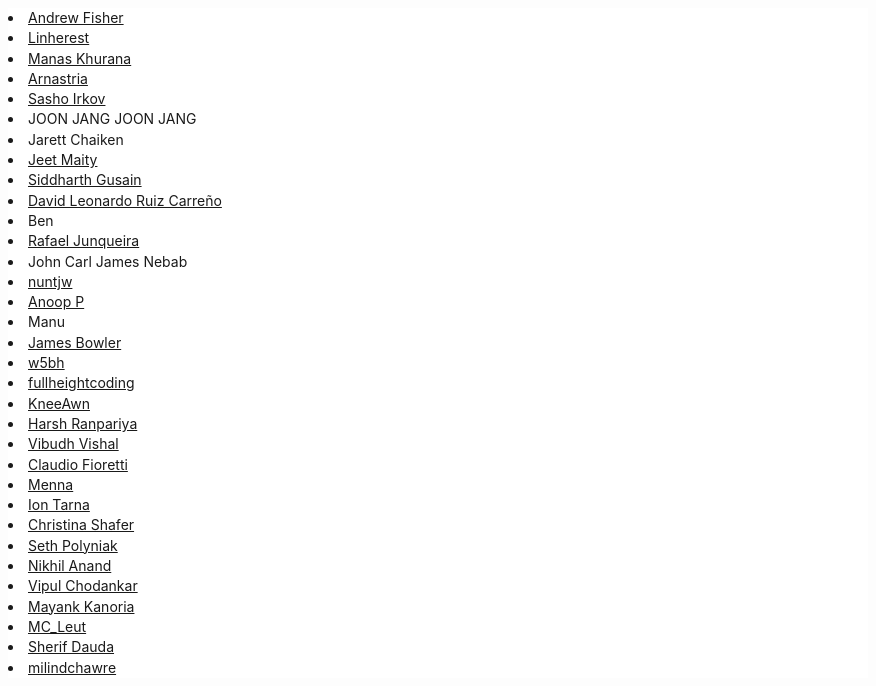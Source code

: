 <li><a href="https://github.com/afisherdev">Andrew Fisher</a></li>

<li><a href="https://github.com/linherest">Linherest</a></li>

<li><a href="https://github.com/20manas">Manas Khurana</a></li>

<li><a href="https://github.com/arnastria">Arnastria</a></li>

<li><a href="https://github.com/2121159i">Sasho Irkov</a></li>

<li>JOON JANG JOON JANG</li>

<li>Jarett Chaiken</li>

<li><a href="https://github.com/jeet-maity">Jeet Maity</a></li>

<li><a href="https://github.com/siddharth-gusain">Siddharth Gusain</a></li>

<li><a href="https://github.com/D4v1d98Ru1z">David Leonardo Ruiz Carreño</a></li>

<li>Ben</li>

<li><a href="https://github.com/rafaelj">Rafael Junqueira</a></li>

<li>John Carl James Nebab</li>

<li><a href="https://github.com/nuntjw">nuntjw</a></li>

<li><a href="https://github.com/Anooppandikashala">Anoop P</a></li>

<li>Manu</li>

<li><a href="https://github.com/jimuk07">James Bowler</a></li>

<li><a href="https://github.com/w5bh">w5bh</a></li>

<li><a href="https://github.com/fullheightcoding">fullheightcoding</a></li>

<li><a href="https://github.com/CalebLarsen">KneeAwn</a></li>

<li><a href="https://github.com/harshranpariya">Harsh Ranpariya</a></li>

<li><a href="github.com/vibudhvishal">Vibudh Vishal</a></li>

<li><a href="https://github.com/cfioretti">Claudio Fioretti</a></li>

<li><a href="https://github.com/mennayahia">Menna</a></li>

<li><a href="https://github.com/IonTarna">Ion Tarna</a></li>

<li><a href="https://github.com/ChristinaShafer">Christina Shafer</a></li>

<li><a href="https://github.com/sethpoly">Seth Polyniak</a></li>

<li><a href="https://github.com/muj-programmer">Nikhil Anand</a></li>

<li><a href="https://github.com/whiplash7">Vipul Chodankar</a></li>

<li><a href="https://github.com/mkanoria">Mayank Kanoria</a></li>

<li><a href="https://github.com/MCLeut">MC_Leut</a></li>

<li><a href="https://github.com/sherifdauda">Sherif Dauda</a></li>

<li><a href="https://github.com/milindchawre">milindchawre</a></li>
